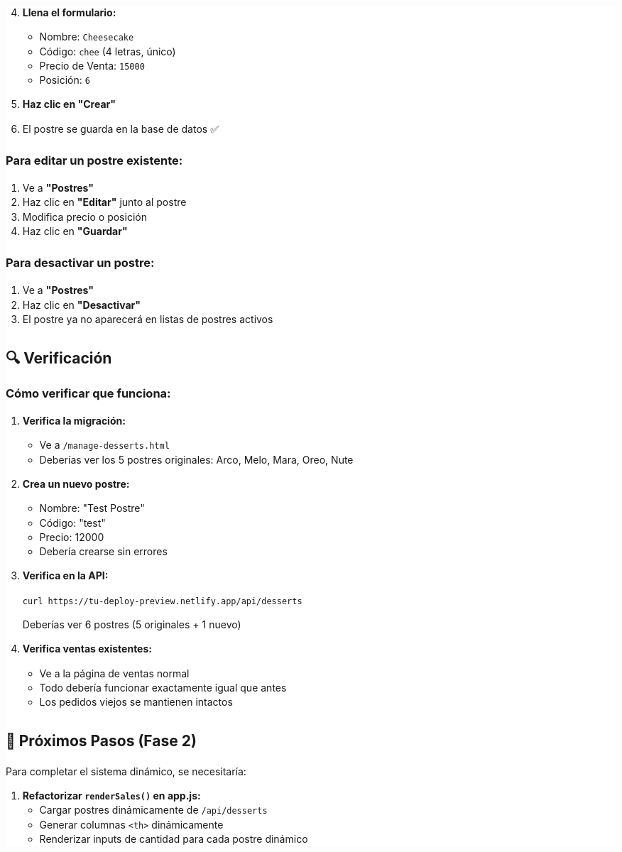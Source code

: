 4. **Llena el formulario:**
   - Nombre: `Cheesecake`
   - Código: `chee` (4 letras, único)
   - Precio de Venta: `15000`
   - Posición: `6`

5. **Haz clic en "Crear"**

6. El postre se guarda en la base de datos ✅

### Para editar un postre existente:

1. Ve a **"Postres"**
2. Haz clic en **"Editar"** junto al postre
3. Modifica precio o posición
4. Haz clic en **"Guardar"**

### Para desactivar un postre:

1. Ve a **"Postres"**
2. Haz clic en **"Desactivar"**
3. El postre ya no aparecerá en listas de postres activos

## 🔍 Verificación

### Cómo verificar que funciona:

1. **Verifica la migración:**
   - Ve a `/manage-desserts.html`
   - Deberías ver los 5 postres originales: Arco, Melo, Mara, Oreo, Nute

2. **Crea un nuevo postre:**
   - Nombre: "Test Postre"
   - Código: "test"
   - Precio: 12000
   - Debería crearse sin errores

3. **Verifica en la API:**
   ```bash
   curl https://tu-deploy-preview.netlify.app/api/desserts
   ```
   Deberías ver 6 postres (5 originales + 1 nuevo)

4. **Verifica ventas existentes:**
   - Ve a la página de ventas normal
   - Todo debería funcionar exactamente igual que antes
   - Los pedidos viejos se mantienen intactos

## 🚀 Próximos Pasos (Fase 2)

Para completar el sistema dinámico, se necesitaría:

1. **Refactorizar `renderSales()` en app.js:**
   - Cargar postres dinámicamente de `/api/desserts`
   - Generar columnas `<th>` dinámicamente
   - Renderizar inputs de cantidad para cada postre dinámico
